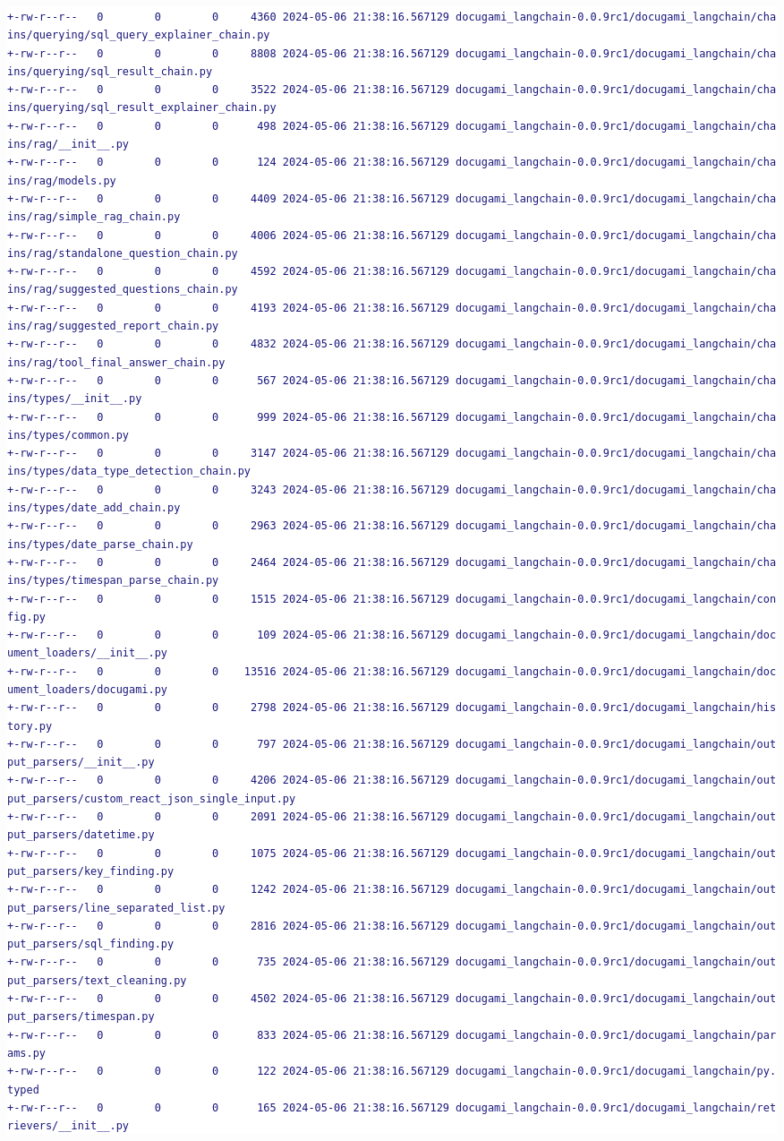 ```diff
+-rw-r--r--   0        0        0     4360 2024-05-06 21:38:16.567129 docugami_langchain-0.0.9rc1/docugami_langchain/chains/querying/sql_query_explainer_chain.py
+-rw-r--r--   0        0        0     8808 2024-05-06 21:38:16.567129 docugami_langchain-0.0.9rc1/docugami_langchain/chains/querying/sql_result_chain.py
+-rw-r--r--   0        0        0     3522 2024-05-06 21:38:16.567129 docugami_langchain-0.0.9rc1/docugami_langchain/chains/querying/sql_result_explainer_chain.py
+-rw-r--r--   0        0        0      498 2024-05-06 21:38:16.567129 docugami_langchain-0.0.9rc1/docugami_langchain/chains/rag/__init__.py
+-rw-r--r--   0        0        0      124 2024-05-06 21:38:16.567129 docugami_langchain-0.0.9rc1/docugami_langchain/chains/rag/models.py
+-rw-r--r--   0        0        0     4409 2024-05-06 21:38:16.567129 docugami_langchain-0.0.9rc1/docugami_langchain/chains/rag/simple_rag_chain.py
+-rw-r--r--   0        0        0     4006 2024-05-06 21:38:16.567129 docugami_langchain-0.0.9rc1/docugami_langchain/chains/rag/standalone_question_chain.py
+-rw-r--r--   0        0        0     4592 2024-05-06 21:38:16.567129 docugami_langchain-0.0.9rc1/docugami_langchain/chains/rag/suggested_questions_chain.py
+-rw-r--r--   0        0        0     4193 2024-05-06 21:38:16.567129 docugami_langchain-0.0.9rc1/docugami_langchain/chains/rag/suggested_report_chain.py
+-rw-r--r--   0        0        0     4832 2024-05-06 21:38:16.567129 docugami_langchain-0.0.9rc1/docugami_langchain/chains/rag/tool_final_answer_chain.py
+-rw-r--r--   0        0        0      567 2024-05-06 21:38:16.567129 docugami_langchain-0.0.9rc1/docugami_langchain/chains/types/__init__.py
+-rw-r--r--   0        0        0      999 2024-05-06 21:38:16.567129 docugami_langchain-0.0.9rc1/docugami_langchain/chains/types/common.py
+-rw-r--r--   0        0        0     3147 2024-05-06 21:38:16.567129 docugami_langchain-0.0.9rc1/docugami_langchain/chains/types/data_type_detection_chain.py
+-rw-r--r--   0        0        0     3243 2024-05-06 21:38:16.567129 docugami_langchain-0.0.9rc1/docugami_langchain/chains/types/date_add_chain.py
+-rw-r--r--   0        0        0     2963 2024-05-06 21:38:16.567129 docugami_langchain-0.0.9rc1/docugami_langchain/chains/types/date_parse_chain.py
+-rw-r--r--   0        0        0     2464 2024-05-06 21:38:16.567129 docugami_langchain-0.0.9rc1/docugami_langchain/chains/types/timespan_parse_chain.py
+-rw-r--r--   0        0        0     1515 2024-05-06 21:38:16.567129 docugami_langchain-0.0.9rc1/docugami_langchain/config.py
+-rw-r--r--   0        0        0      109 2024-05-06 21:38:16.567129 docugami_langchain-0.0.9rc1/docugami_langchain/document_loaders/__init__.py
+-rw-r--r--   0        0        0    13516 2024-05-06 21:38:16.567129 docugami_langchain-0.0.9rc1/docugami_langchain/document_loaders/docugami.py
+-rw-r--r--   0        0        0     2798 2024-05-06 21:38:16.567129 docugami_langchain-0.0.9rc1/docugami_langchain/history.py
+-rw-r--r--   0        0        0      797 2024-05-06 21:38:16.567129 docugami_langchain-0.0.9rc1/docugami_langchain/output_parsers/__init__.py
+-rw-r--r--   0        0        0     4206 2024-05-06 21:38:16.567129 docugami_langchain-0.0.9rc1/docugami_langchain/output_parsers/custom_react_json_single_input.py
+-rw-r--r--   0        0        0     2091 2024-05-06 21:38:16.567129 docugami_langchain-0.0.9rc1/docugami_langchain/output_parsers/datetime.py
+-rw-r--r--   0        0        0     1075 2024-05-06 21:38:16.567129 docugami_langchain-0.0.9rc1/docugami_langchain/output_parsers/key_finding.py
+-rw-r--r--   0        0        0     1242 2024-05-06 21:38:16.567129 docugami_langchain-0.0.9rc1/docugami_langchain/output_parsers/line_separated_list.py
+-rw-r--r--   0        0        0     2816 2024-05-06 21:38:16.567129 docugami_langchain-0.0.9rc1/docugami_langchain/output_parsers/sql_finding.py
+-rw-r--r--   0        0        0      735 2024-05-06 21:38:16.567129 docugami_langchain-0.0.9rc1/docugami_langchain/output_parsers/text_cleaning.py
+-rw-r--r--   0        0        0     4502 2024-05-06 21:38:16.567129 docugami_langchain-0.0.9rc1/docugami_langchain/output_parsers/timespan.py
+-rw-r--r--   0        0        0      833 2024-05-06 21:38:16.567129 docugami_langchain-0.0.9rc1/docugami_langchain/params.py
+-rw-r--r--   0        0        0      122 2024-05-06 21:38:16.567129 docugami_langchain-0.0.9rc1/docugami_langchain/py.typed
+-rw-r--r--   0        0        0      165 2024-05-06 21:38:16.567129 docugami_langchain-0.0.9rc1/docugami_langchain/retrievers/__init__.py
```